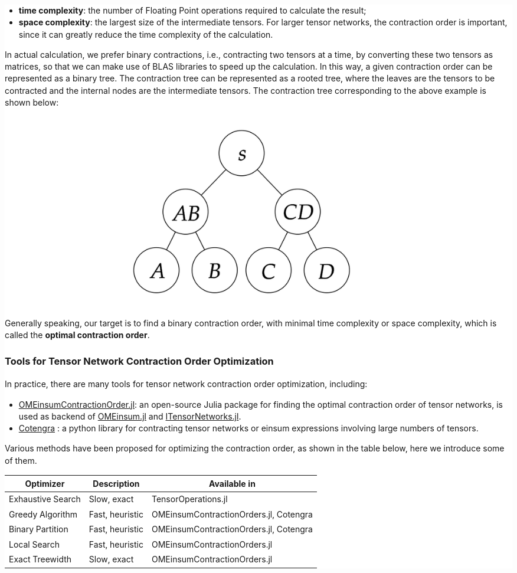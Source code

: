 * **time complexity**: the number of Floating Point operations required to calculate the result;
* **space complexity**: the largest size of the intermediate tensors.
For larger tensor networks, the contraction order is important, since it can greatly reduce the time complexity of the calculation.

In actual calculation, we prefer binary contractions, i.e., contracting two tensors at a time, by converting these two tensors as matrices, so that we can make use of BLAS libraries to speed up the calculation.
In this way, a given contraction order can be represented as a binary tree.
The contraction tree can be represented as a rooted tree, where the leaves are the tensors to be contracted and the internal nodes are the intermediate tensors.
The contraction tree corresponding to the above example is shown below:

![](assets/ABCD_tree.png)

Generally speaking, our target is to find a binary contraction order, with minimal time complexity or space complexity, which is called the **optimal contraction order**.


### Tools for Tensor Network Contraction Order Optimization

In practice, there are many tools for tensor network contraction order optimization, including:
* [OMEinsumContractionOrder.jl](https://github.com/TensorBFS/OMEinsumContractionOrders.jl): an open-source Julia package for finding the optimal contraction order of tensor networks, is used as backend of [OMEinsum.jl](https://github.com/under-Peter/OMEinsum.jl) and [ITensorNetworks.jl](https://github.com/mtfishman/ITensorNetworks.jl).
* [Cotengra](https://cotengra.readthedocs.io/en/latest/) : a python library for contracting tensor networks or einsum expressions involving large numbers of tensors.

Various methods have been proposed for optimizing the contraction order, as shown in the table below, here we introduce some of them.

| Optimizer      | Description | Available in |
| ----------- | ----------- | ----------- |
| Exhaustive Search | Slow, exact | TensorOperations.jl |
| Greedy Algorithm | Fast, heuristic | OMEinsumContractionOrders.jl, Cotengra |
| Binary Partition | Fast, heuristic | OMEinsumContractionOrders.jl, Cotengra |
| Local Search | Fast, heuristic | OMEinsumContractionOrders.jl |
| Exact Treewidth | Slow, exact | OMEinsumContractionOrders.jl |
